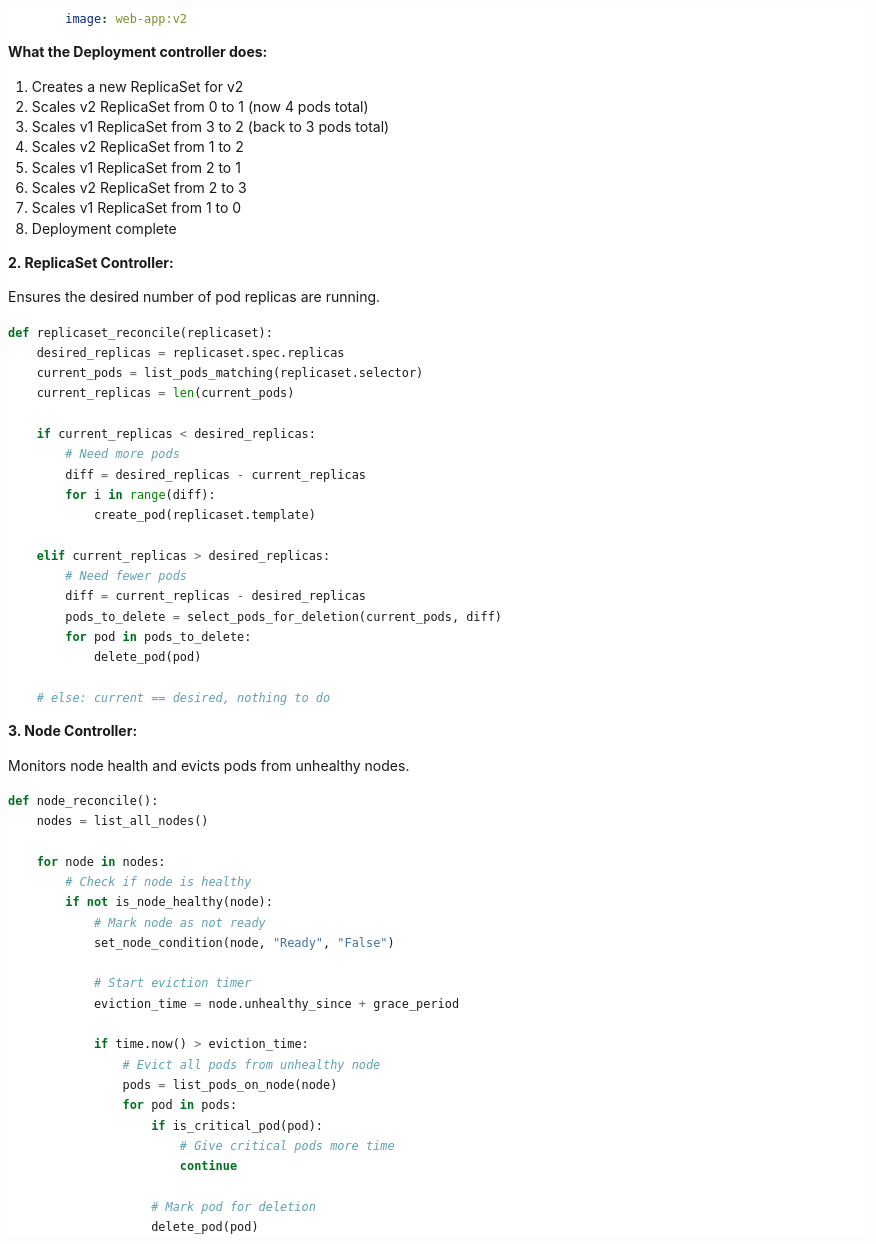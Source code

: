 ```yaml
        image: web-app:v2
```

**What the Deployment controller does:**
1. Creates a new ReplicaSet for v2
2. Scales v2 ReplicaSet from 0 to 1 (now 4 pods total)
3. Scales v1 ReplicaSet from 3 to 2 (back to 3 pods total)
4. Scales v2 ReplicaSet from 1 to 2
5. Scales v1 ReplicaSet from 2 to 1
6. Scales v2 ReplicaSet from 2 to 3
7. Scales v1 ReplicaSet from 1 to 0
8. Deployment complete

**2. ReplicaSet Controller:**

Ensures the desired number of pod replicas are running.

```python
def replicaset_reconcile(replicaset):
    desired_replicas = replicaset.spec.replicas
    current_pods = list_pods_matching(replicaset.selector)
    current_replicas = len(current_pods)

    if current_replicas < desired_replicas:
        # Need more pods
        diff = desired_replicas - current_replicas
        for i in range(diff):
            create_pod(replicaset.template)

    elif current_replicas > desired_replicas:
        # Need fewer pods
        diff = current_replicas - desired_replicas
        pods_to_delete = select_pods_for_deletion(current_pods, diff)
        for pod in pods_to_delete:
            delete_pod(pod)

    # else: current == desired, nothing to do
```

**3. Node Controller:**

Monitors node health and evicts pods from unhealthy nodes.

```python
def node_reconcile():
    nodes = list_all_nodes()

    for node in nodes:
        # Check if node is healthy
        if not is_node_healthy(node):
            # Mark node as not ready
            set_node_condition(node, "Ready", "False")

            # Start eviction timer
            eviction_time = node.unhealthy_since + grace_period

            if time.now() > eviction_time:
                # Evict all pods from unhealthy node
                pods = list_pods_on_node(node)
                for pod in pods:
                    if is_critical_pod(pod):
                        # Give critical pods more time
                        continue

                    # Mark pod for deletion
                    delete_pod(pod)

```